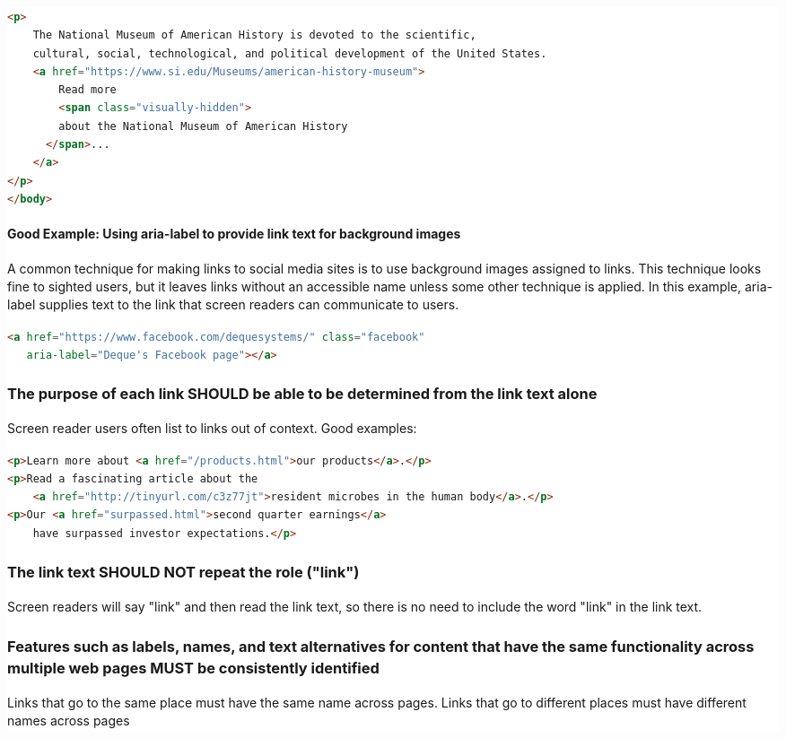 ```html
<p>
    The National Museum of American History is devoted to the scientific,
    cultural, social, technological, and political development of the United States.
    <a href="https://www.si.edu/Museums/american-history-museum">
        Read more
        <span class="visually-hidden">
        about the National Museum of American History
      </span>...
    </a>
</p>
</body>
```

#### Good Example: Using aria-label to provide link text for background images

A common technique for making links to social media sites is to use background images assigned to links. This technique
looks fine to sighted users, but it leaves links without an accessible name unless some other technique is applied. In
this example, aria-label supplies text to the link that screen readers can communicate to users.

```html
<a href="https://www.facebook.com/dequesystems/" class="facebook"
   aria-label="Deque's Facebook page"></a>
```

### The purpose of each link SHOULD be able to be determined from the link text alone

Screen reader users often list to links out of context. Good examples:

```html
<p>Learn more about <a href="/products.html">our products</a>.</p>
<p>Read a fascinating article about the
    <a href="http://tinyurl.com/c3z77jt">resident microbes in the human body</a>.</p>
<p>Our <a href="surpassed.html">second quarter earnings</a>
    have surpassed investor expectations.</p>
```

### The link text SHOULD NOT repeat the role ("link")

Screen readers will say "link" and then read the link text, so there is no need to include the word "link" in the link
text.

### Features such as labels, names, and text alternatives for content that have the same functionality across multiple web pages MUST be consistently identified

Links that go to the same place must have the same name across pages. Links that go to different places must have
different names across pages
